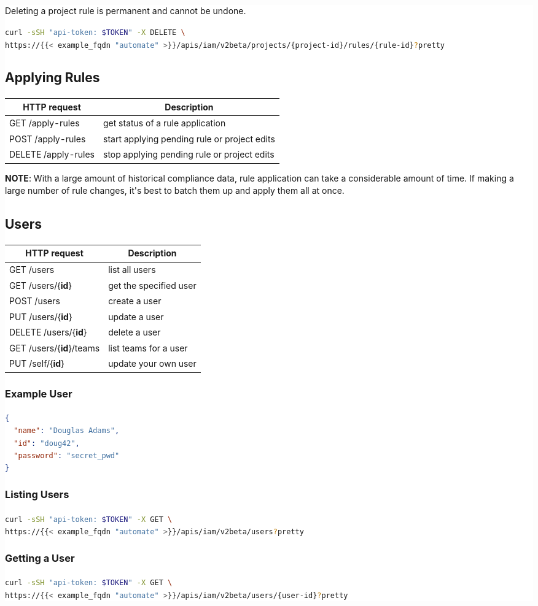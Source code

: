 Deleting a project rule is permanent and cannot be undone.

```bash
curl -sSH "api-token: $TOKEN" -X DELETE \
https://{{< example_fqdn "automate" >}}/apis/iam/v2beta/projects/{project-id}/rules/{rule-id}?pretty
```

## Applying Rules

HTTP request                                          | Description
------------------------------------------------------|------------
GET    /apply-rules                                   | get status of a rule application
POST   /apply-rules                                   | start applying pending rule or project edits
DELETE /apply-rules                                   | stop applying pending rule or project edits

**NOTE**: With a large amount of historical compliance data, rule application
can take a considerable amount of time. If making a large number of rule
changes, it's best to batch them up and apply them all at once.

## Users

HTTP request              | Description
--------------------------|------------
GET /users                | list all users
GET /users/{**id**}       | get the specified user
POST /users               | create a user
PUT /users/{**id**}       | update a user
DELETE /users/{**id**}    | delete a user
GET /users/{**id**}/teams | list teams for a user
PUT /self/{**id**}        | update your own user

### Example User

```json
{
  "name": "Douglas Adams",
  "id": "doug42",
  "password": "secret_pwd"
}
```

### Listing Users

```bash
curl -sSH "api-token: $TOKEN" -X GET \
https://{{< example_fqdn "automate" >}}/apis/iam/v2beta/users?pretty
```

### Getting a User

```bash
curl -sSH "api-token: $TOKEN" -X GET \
https://{{< example_fqdn "automate" >}}/apis/iam/v2beta/users/{user-id}?pretty
```
